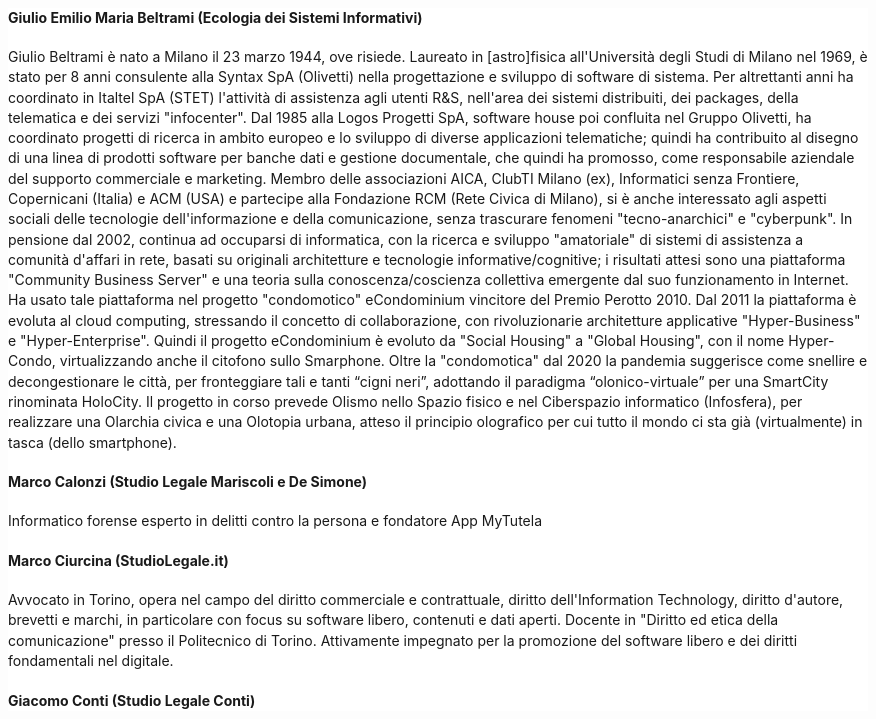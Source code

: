 



#### <a name="beltrami"></a> Giulio Emilio Maria Beltrami (Ecologia dei Sistemi Informativi)

Giulio Beltrami è nato a Milano il 23 marzo 1944, ove risiede.&#13;&#10;&#13;&#10;Laureato in [astro]fisica all'Università degli Studi di Milano nel 1969, è stato per 8 anni consulente alla Syntax SpA (Olivetti) nella progettazione e sviluppo di software di sistema.&#13;&#10;Per altrettanti anni ha coordinato in Italtel SpA (STET) l'attività di assistenza agli utenti R&S, nell'area dei sistemi distribuiti, dei packages, della telematica e dei servizi "infocenter".&#13;&#10;Dal 1985 alla Logos Progetti SpA, software house poi confluita nel Gruppo Olivetti, ha coordinato progetti di ricerca in ambito europeo e lo sviluppo di diverse applicazioni telematiche; quindi ha contribuito al disegno di una linea di prodotti software per banche dati e gestione documentale, che quindi ha promosso, come responsabile aziendale del supporto commerciale e marketing.&#13;&#10;&#13;&#10;Membro delle associazioni AICA, ClubTI Milano (ex), Informatici senza Frontiere, Copernicani (Italia) e ACM (USA) e partecipe alla Fondazione RCM (Rete Civica di Milano), si è anche interessato agli aspetti sociali delle tecnologie dell'informazione e della comunicazione, senza trascurare fenomeni "tecno-anarchici" e "cyberpunk".&#13;&#10;&#13;&#10;In pensione dal 2002, continua ad occuparsi di informatica, con la ricerca e sviluppo "amatoriale" di sistemi di assistenza a comunità d'affari in rete, basati su originali architetture e tecnologie informative/cognitive; i risultati attesi sono una piattaforma "Community Business Server"​ e una teoria sulla conoscenza/coscienza collettiva emergente dal suo funzionamento in Internet.&#13;&#10;&#13;&#10;Ha usato tale piattaforma nel progetto "condomotico" eCondominium vincitore del Premio Perotto 2010.&#13;&#10;&#13;&#10;Dal 2011 la piattaforma è evoluta al cloud​ computing, stressando il concetto di collaborazione, con rivoluzionarie architetture applicative "Hyper-Business"​ e "Hyper-Enterprise".&#13;&#10;Quindi il progetto eCondominium è evoluto da "Social Housing" a "Global Housing", con il nome Hyper-Condo, virtualizzando anche il citofono sullo Smarphone.&#13;&#10;&#13;&#10;Oltre la "condomotica" dal 2020 la pandemia suggerisce come snellire e decongestionare le città, per fronteggiare tali e tanti “cigni neri”, adottando il paradigma “olonico-virtuale” per una SmartCity rinominata HoloCity.&#13;&#10;Il progetto in corso prevede Olismo nello Spazio fisico e nel Ciberspazio informatico (Infosfera), per realizzare una Olarchia civica e una Olotopia urbana, atteso il principio olografico per cui tutto il mondo ci sta già (virtualmente) in tasca (dello smartphone).



#### <a name="calonzi"></a> Marco Calonzi (Studio Legale Mariscoli e De Simone)

Informatico forense esperto in delitti contro la persona e fondatore App MyTutela



#### <a name="ciurcina"></a> Marco Ciurcina (StudioLegale.it)

Avvocato in Torino, opera nel campo del diritto commerciale e contrattuale, diritto dell'Information Technology, diritto d'autore, brevetti e marchi, in particolare con focus su software libero, contenuti e dati aperti.&#13;&#10;Docente in "Diritto ed etica della comunicazione" presso il Politecnico di Torino.&#13;&#10;Attivamente impegnato per la promozione del software libero e dei diritti fondamentali nel digitale.



#### <a name="conti"></a> Giacomo Conti (Studio Legale Conti)

